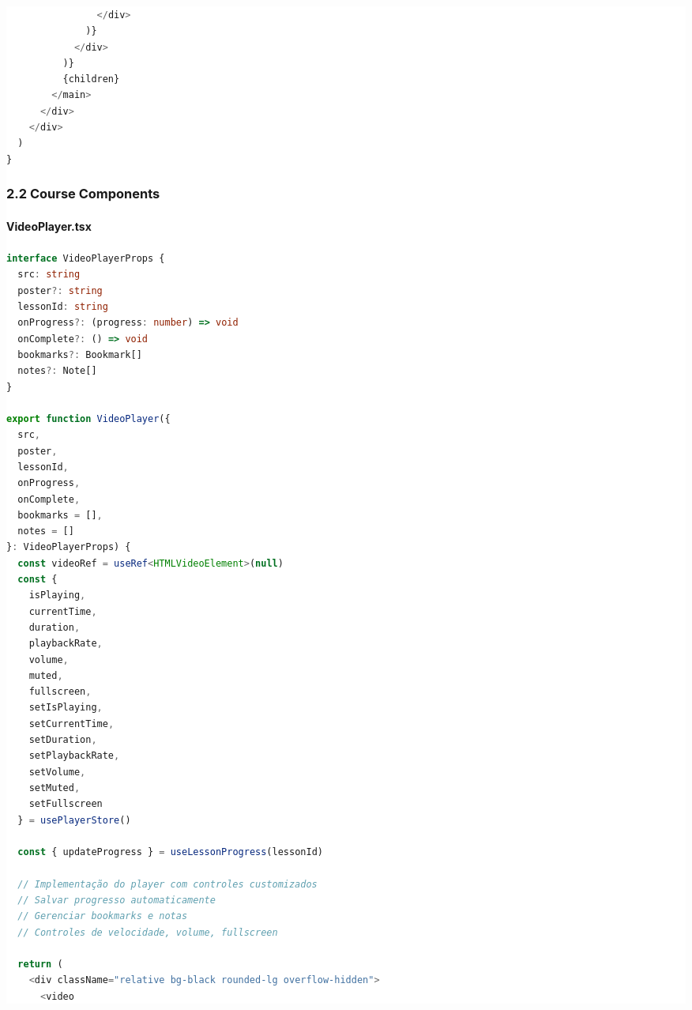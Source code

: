 ```typescript
                </div>
              )}
            </div>
          )}
          {children}
        </main>
      </div>
    </div>
  )
}
```

### 2.2 Course Components

#### VideoPlayer.tsx
```typescript
interface VideoPlayerProps {
  src: string
  poster?: string
  lessonId: string
  onProgress?: (progress: number) => void
  onComplete?: () => void
  bookmarks?: Bookmark[]
  notes?: Note[]
}

export function VideoPlayer({
  src,
  poster,
  lessonId,
  onProgress,
  onComplete,
  bookmarks = [],
  notes = []
}: VideoPlayerProps) {
  const videoRef = useRef<HTMLVideoElement>(null)
  const {
    isPlaying,
    currentTime,
    duration,
    playbackRate,
    volume,
    muted,
    fullscreen,
    setIsPlaying,
    setCurrentTime,
    setDuration,
    setPlaybackRate,
    setVolume,
    setMuted,
    setFullscreen
  } = usePlayerStore()
  
  const { updateProgress } = useLessonProgress(lessonId)
  
  // Implementação do player com controles customizados
  // Salvar progresso automaticamente
  // Gerenciar bookmarks e notas
  // Controles de velocidade, volume, fullscreen
  
  return (
    <div className="relative bg-black rounded-lg overflow-hidden">
      <video
```